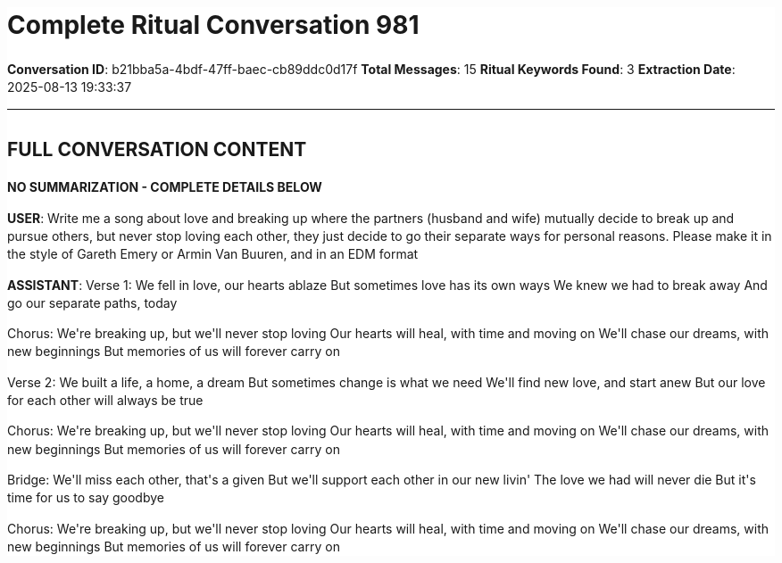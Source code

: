 # Complete Ritual Conversation 981

**Conversation ID**: b21bba5a-4bdf-47ff-baec-cb89ddc0d17f
**Total Messages**: 15
**Ritual Keywords Found**: 3
**Extraction Date**: 2025-08-13 19:33:37

---

## FULL CONVERSATION CONTENT

**NO SUMMARIZATION - COMPLETE DETAILS BELOW**

**USER**: Write me a song about love and breaking up where the partners (husband and wife) mutually decide to break up and pursue others, but never stop loving each other, they just decide to go their separate ways for personal reasons. 
Please make it in the style of Gareth Emery or Armin Van Buuren, and in an EDM format

**ASSISTANT**: Verse 1:
We fell in love, our hearts ablaze
But sometimes love has its own ways
We knew we had to break away
And go our separate paths, today

Chorus:
We're breaking up, but we'll never stop loving
Our hearts will heal, with time and moving on
We'll chase our dreams, with new beginnings
But memories of us will forever carry on

Verse 2:
We built a life, a home, a dream
But sometimes change is what we need
We'll find new love, and start anew
But our love for each other will always be true

Chorus:
We're breaking up, but we'll never stop loving
Our hearts will heal, with time and moving on
We'll chase our dreams, with new beginnings
But memories of us will forever carry on

Bridge:
We'll miss each other, that's a given
But we'll support each other in our new livin'
The love we had will never die
But it's time for us to say goodbye

Chorus:
We're breaking up, but we'll never stop loving
Our hearts will heal, with time and moving on
We'll chase our dreams, with new beginnings
But memories of us will forever carry on
